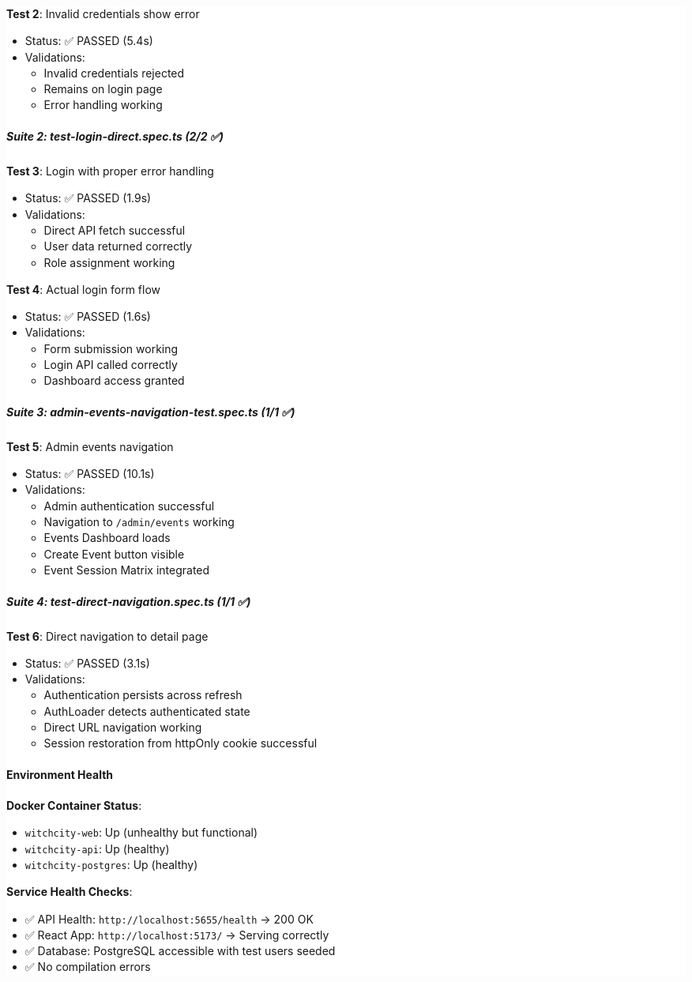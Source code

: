 **Test 2**: Invalid credentials show error
- Status: ✅ PASSED (5.4s)
- Validations:
  - Invalid credentials rejected
  - Remains on login page
  - Error handling working

##### Suite 2: test-login-direct.spec.ts (2/2 ✅)

**Test 3**: Login with proper error handling
- Status: ✅ PASSED (1.9s)
- Validations:
  - Direct API fetch successful
  - User data returned correctly
  - Role assignment working

**Test 4**: Actual login form flow
- Status: ✅ PASSED (1.6s)
- Validations:
  - Form submission working
  - Login API called correctly
  - Dashboard access granted

##### Suite 3: admin-events-navigation-test.spec.ts (1/1 ✅)

**Test 5**: Admin events navigation
- Status: ✅ PASSED (10.1s)
- Validations:
  - Admin authentication successful
  - Navigation to `/admin/events` working
  - Events Dashboard loads
  - Create Event button visible
  - Event Session Matrix integrated

##### Suite 4: test-direct-navigation.spec.ts (1/1 ✅)

**Test 6**: Direct navigation to detail page
- Status: ✅ PASSED (3.1s)
- Validations:
  - Authentication persists across refresh
  - AuthLoader detects authenticated state
  - Direct URL navigation working
  - Session restoration from httpOnly cookie successful

#### Environment Health

**Docker Container Status**:
- `witchcity-web`: Up (unhealthy but functional)
- `witchcity-api`: Up (healthy)
- `witchcity-postgres`: Up (healthy)

**Service Health Checks**:
- ✅ API Health: `http://localhost:5655/health` → 200 OK
- ✅ React App: `http://localhost:5173/` → Serving correctly
- ✅ Database: PostgreSQL accessible with test users seeded
- ✅ No compilation errors

